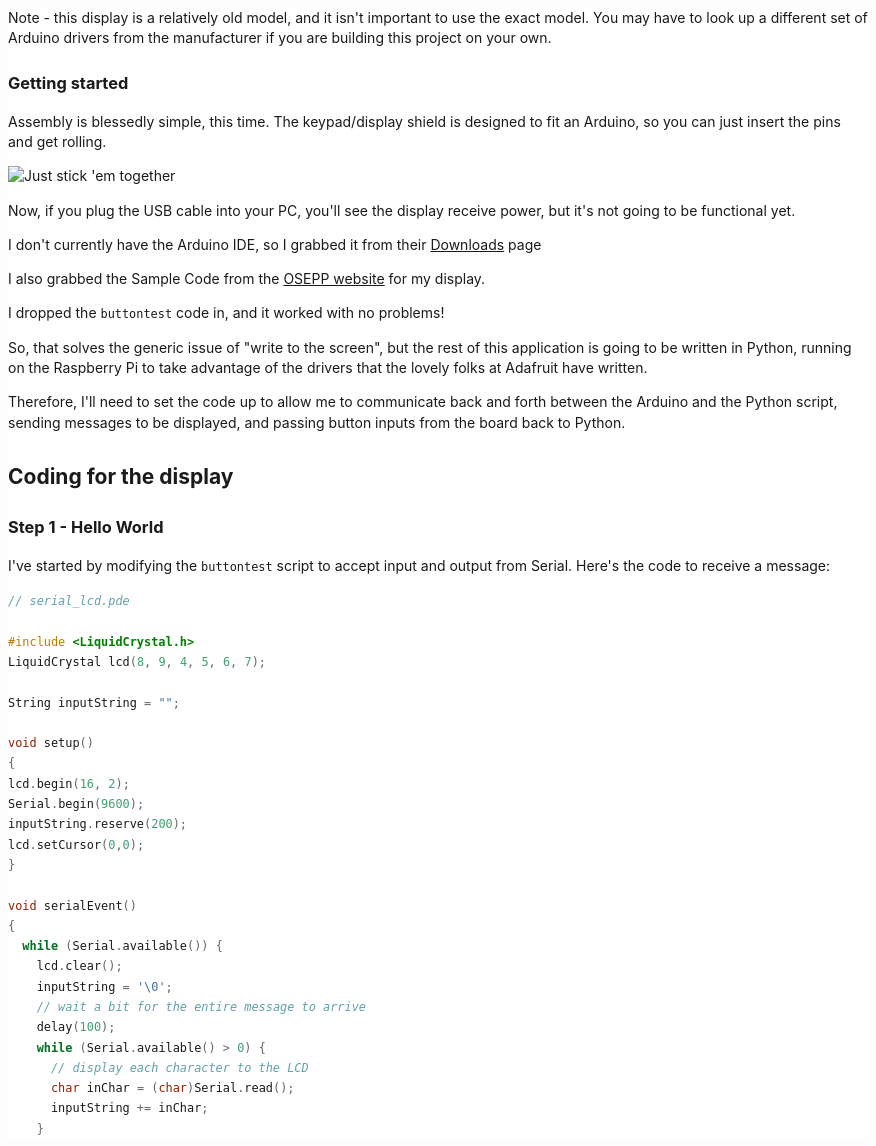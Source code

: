 Note - this display is a relatively old model, and it isn't important to use the exact model. You may have to look up a different set of Arduino drivers from the manufacturer if you are building this project on your own.

### Getting started

Assembly is blessedly simple, this time. The keypad/display shield is designed to fit an Arduino, so you can just insert the pins and get rolling.

![Just stick 'em together](/display_assembled.jpg)

Now, if you plug the USB cable into your PC, you'll see the display receive power, but it's not going to be functional yet.

I don't currently have the Arduino IDE, so I grabbed it from their [Downloads](https://www.arduino.cc/en/main/OldSoftwareReleases) page

I also grabbed the Sample Code from the [OSEPP website](https://www.osepp.com/electronic-modules/shields/45-16-2-lcd-display-keypad-shield) for my display.

I dropped the `buttontest` code in, and it worked with no problems!



So, that solves the generic issue of "write to the screen", but the rest of this application is going to be written in Python, running on the Raspberry Pi to take advantage of the drivers that the lovely folks at Adafruit have written.

Therefore, I'll need to set the code up to allow me to communicate back and forth between the Arduino and the Python script, sending messages to be displayed, and passing button inputs from the board back to Python.

## Coding for the display

### Step 1 - Hello World

I've started by modifying the `buttontest` script to accept input and output from Serial. Here's the code to receive a message:

```c
// serial_lcd.pde

#include <LiquidCrystal.h>
LiquidCrystal lcd(8, 9, 4, 5, 6, 7);

String inputString = "";

void setup()
{
lcd.begin(16, 2);
Serial.begin(9600);
inputString.reserve(200);
lcd.setCursor(0,0);
}

void serialEvent()
{
  while (Serial.available()) {
    lcd.clear();
    inputString = '\0';
    // wait a bit for the entire message to arrive
    delay(100);
    while (Serial.available() > 0) {
      // display each character to the LCD
      char inChar = (char)Serial.read();
      inputString += inChar;
    }
```
